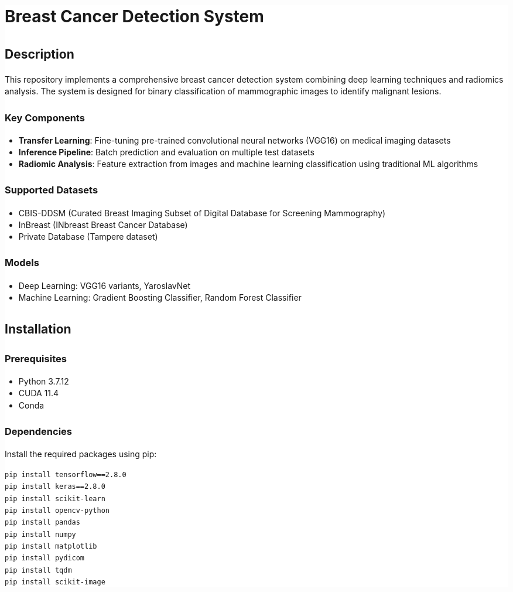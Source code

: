 # Breast Cancer Detection System

## Description

This repository implements a comprehensive breast cancer detection system combining deep learning techniques and radiomics analysis. The system is designed for binary classification of mammographic images to identify malignant lesions.

### Key Components

- **Transfer Learning**: Fine-tuning pre-trained convolutional neural networks (VGG16) on medical imaging datasets
- **Inference Pipeline**: Batch prediction and evaluation on multiple test datasets
- **Radiomic Analysis**: Feature extraction from images and machine learning classification using traditional ML algorithms

### Supported Datasets

- CBIS-DDSM (Curated Breast Imaging Subset of Digital Database for Screening Mammography)
- InBreast (INbreast Breast Cancer Database)
- Private Database (Tampere dataset)

### Models

- Deep Learning: VGG16 variants, YaroslavNet
- Machine Learning: Gradient Boosting Classifier, Random Forest Classifier

## Installation

### Prerequisites

- Python 3.7.12
- CUDA 11.4
- Conda

### Dependencies

Install the required packages using pip:

```bash
pip install tensorflow==2.8.0
pip install keras==2.8.0
pip install scikit-learn
pip install opencv-python
pip install pandas
pip install numpy
pip install matplotlib
pip install pydicom
pip install tqdm
pip install scikit-image
```
